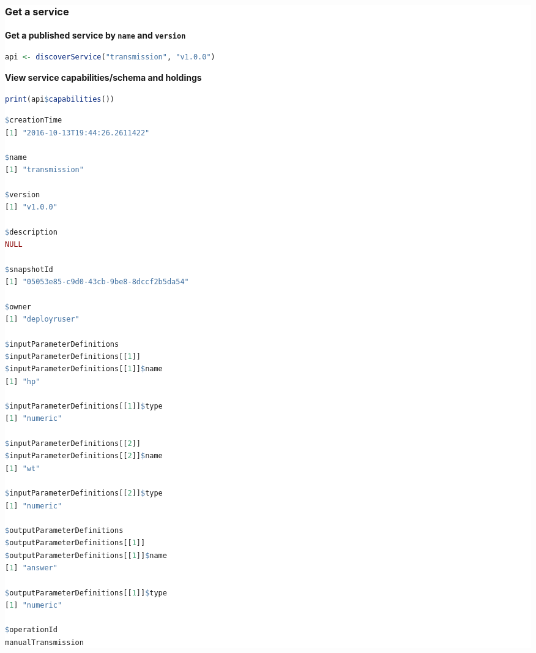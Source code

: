 
### Get a service

**Get a published service by `name` and `version`**
```R
api <- discoverService("transmission", "v1.0.0")
```

**View service capabilities/schema and holdings**
```R
print(api$capabilities())
```

```R
$creationTime
[1] "2016-10-13T19:44:26.2611422"

$name
[1] "transmission"

$version
[1] "v1.0.0"

$description
NULL

$snapshotId
[1] "05053e85-c9d0-43cb-9be8-8dccf2b5da54"

$owner
[1] "deployruser"

$inputParameterDefinitions
$inputParameterDefinitions[[1]]
$inputParameterDefinitions[[1]]$name
[1] "hp"

$inputParameterDefinitions[[1]]$type
[1] "numeric"

$inputParameterDefinitions[[2]]
$inputParameterDefinitions[[2]]$name
[1] "wt"

$inputParameterDefinitions[[2]]$type
[1] "numeric"

$outputParameterDefinitions
$outputParameterDefinitions[[1]]
$outputParameterDefinitions[[1]]$name
[1] "answer"

$outputParameterDefinitions[[1]]$type
[1] "numeric"

$operationId
manualTransmission
```

